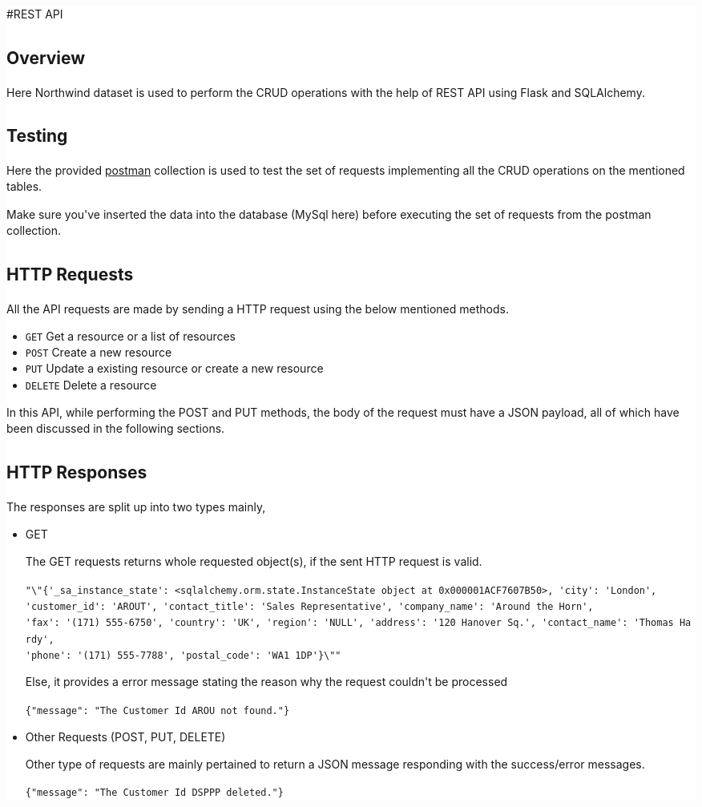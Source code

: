 #REST API

Overview
---
Here Northwind dataset is used to perform the CRUD operations with the help of REST API using Flask and SQLAlchemy.

Testing
---
Here the provided [postman](https://drive.google.com/file/d/1LaKLHxnsPMxK2VxtiBbU91qRqYn020Ek/view?usp=sharing) collection is used to test the set of requests implementing all the CRUD operations on the mentioned tables.

Make sure you've inserted the data into the database (MySql here) before executing the set of requests from the postman collection.


HTTP Requests
---
All the API requests are made by sending a HTTP request using the below mentioned methods.

- `GET` Get a resource or a list of resources
- `POST` Create a new resource
- `PUT` Update a existing resource or create a new resource
- `DELETE` Delete a resource

In this API, while performing the POST and PUT methods, the body of the request must have a JSON payload, all of which have been discussed in the following sections.


HTTP Responses
---
The responses are split up into two types mainly,

- GET
   
   The GET requests returns whole requested object(s), if the sent HTTP request is valid.
   
   ```
   "\"{'_sa_instance_state': <sqlalchemy.orm.state.InstanceState object at 0x000001ACF7607B50>, 'city': 'London', 
  'customer_id': 'AROUT', 'contact_title': 'Sales Representative', 'company_name': 'Around the Horn', 
  'fax': '(171) 555-6750', 'country': 'UK', 'region': 'NULL', 'address': '120 Hanover Sq.', 'contact_name': 'Thomas Hardy', 
  'phone': '(171) 555-7788', 'postal_code': 'WA1 1DP'}\""
   ```
   
   Else, it provides a error message stating the reason why the request couldn't be processed
   
   `{"message": "The Customer Id AROU not found."}`
   

- Other Requests (POST, PUT, DELETE)

    Other type of requests are mainly pertained to return a JSON message responding with the success/error messages.
    
    `{"message": "The Customer Id DSPPP deleted."}`
    